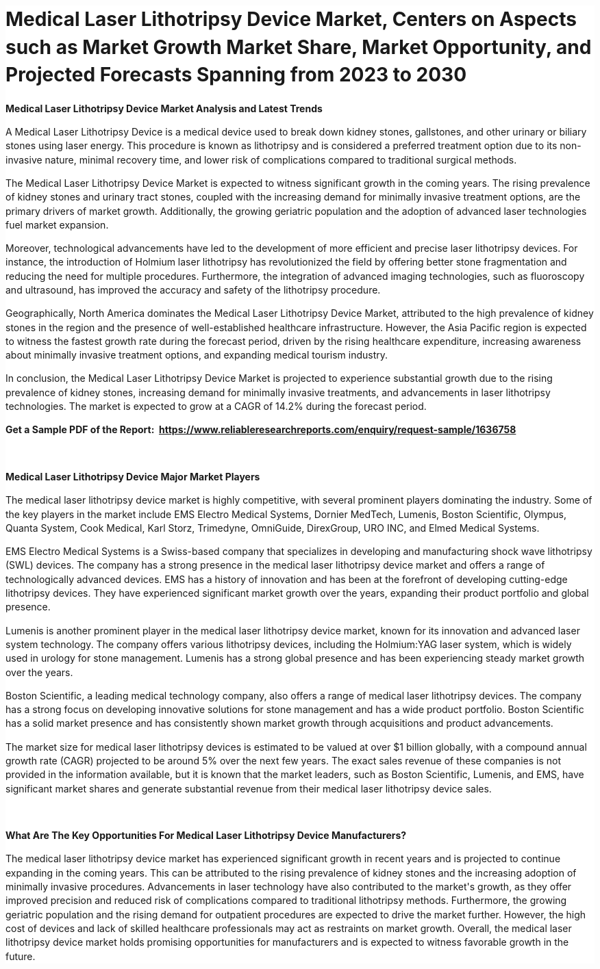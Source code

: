 <p><h1>Medical Laser Lithotripsy Device Market, Centers on Aspects such as Market Growth Market Share, Market Opportunity, and Projected Forecasts Spanning from 2023 to 2030</h1></p><p><strong>Medical Laser Lithotripsy Device Market Analysis and Latest Trends</strong></p>
<p><p>A Medical Laser Lithotripsy Device is a medical device used to break down kidney stones, gallstones, and other urinary or biliary stones using laser energy. This procedure is known as lithotripsy and is considered a preferred treatment option due to its non-invasive nature, minimal recovery time, and lower risk of complications compared to traditional surgical methods.</p><p>The Medical Laser Lithotripsy Device Market is expected to witness significant growth in the coming years. The rising prevalence of kidney stones and urinary tract stones, coupled with the increasing demand for minimally invasive treatment options, are the primary drivers of market growth. Additionally, the growing geriatric population and the adoption of advanced laser technologies fuel market expansion.</p><p>Moreover, technological advancements have led to the development of more efficient and precise laser lithotripsy devices. For instance, the introduction of Holmium laser lithotripsy has revolutionized the field by offering better stone fragmentation and reducing the need for multiple procedures. Furthermore, the integration of advanced imaging technologies, such as fluoroscopy and ultrasound, has improved the accuracy and safety of the lithotripsy procedure.</p><p>Geographically, North America dominates the Medical Laser Lithotripsy Device Market, attributed to the high prevalence of kidney stones in the region and the presence of well-established healthcare infrastructure. However, the Asia Pacific region is expected to witness the fastest growth rate during the forecast period, driven by the rising healthcare expenditure, increasing awareness about minimally invasive treatment options, and expanding medical tourism industry.</p><p>In conclusion, the Medical Laser Lithotripsy Device Market is projected to experience substantial growth due to the rising prevalence of kidney stones, increasing demand for minimally invasive treatments, and advancements in laser lithotripsy technologies. The market is expected to grow at a CAGR of 14.2% during the forecast period.</p></p>
<p><strong>Get a Sample PDF of the Report:&nbsp; <a href="https://www.reliableresearchreports.com/enquiry/request-sample/1636758">https://www.reliableresearchreports.com/enquiry/request-sample/1636758</a></strong></p>
<p>&nbsp;</p>
<p><strong>Medical Laser Lithotripsy Device Major Market Players</strong></p>
<p><p>The medical laser lithotripsy device market is highly competitive, with several prominent players dominating the industry. Some of the key players in the market include EMS Electro Medical Systems, Dornier MedTech, Lumenis, Boston Scientific, Olympus, Quanta System, Cook Medical, Karl Storz, Trimedyne, OmniGuide, DirexGroup, URO INC, and Elmed Medical Systems.</p><p>EMS Electro Medical Systems is a Swiss-based company that specializes in developing and manufacturing shock wave lithotripsy (SWL) devices. The company has a strong presence in the medical laser lithotripsy device market and offers a range of technologically advanced devices. EMS has a history of innovation and has been at the forefront of developing cutting-edge lithotripsy devices. They have experienced significant market growth over the years, expanding their product portfolio and global presence.</p><p>Lumenis is another prominent player in the medical laser lithotripsy device market, known for its innovation and advanced laser system technology. The company offers various lithotripsy devices, including the Holmium:YAG laser system, which is widely used in urology for stone management. Lumenis has a strong global presence and has been experiencing steady market growth over the years.</p><p>Boston Scientific, a leading medical technology company, also offers a range of medical laser lithotripsy devices. The company has a strong focus on developing innovative solutions for stone management and has a wide product portfolio. Boston Scientific has a solid market presence and has consistently shown market growth through acquisitions and product advancements.</p><p>The market size for medical laser lithotripsy devices is estimated to be valued at over $1 billion globally, with a compound annual growth rate (CAGR) projected to be around 5% over the next few years. The exact sales revenue of these companies is not provided in the information available, but it is known that the market leaders, such as Boston Scientific, Lumenis, and EMS, have significant market shares and generate substantial revenue from their medical laser lithotripsy device sales.</p></p>
<p>&nbsp;</p>
<p><strong>What Are The Key Opportunities For Medical Laser Lithotripsy Device Manufacturers?</strong></p>
<p><p>The medical laser lithotripsy device market has experienced significant growth in recent years and is projected to continue expanding in the coming years. This can be attributed to the rising prevalence of kidney stones and the increasing adoption of minimally invasive procedures. Advancements in laser technology have also contributed to the market's growth, as they offer improved precision and reduced risk of complications compared to traditional lithotripsy methods. Furthermore, the growing geriatric population and the rising demand for outpatient procedures are expected to drive the market further. However, the high cost of devices and lack of skilled healthcare professionals may act as restraints on market growth. Overall, the medical laser lithotripsy device market holds promising opportunities for manufacturers and is expected to witness favorable growth in the future.</p></p>